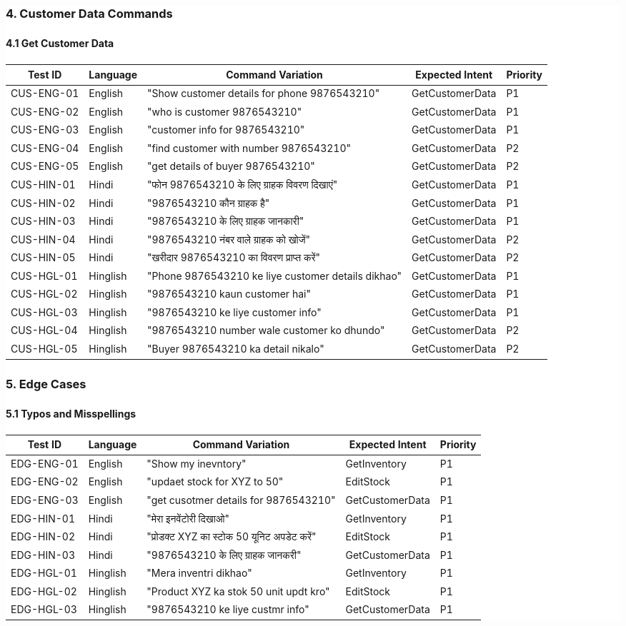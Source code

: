 ### 4. Customer Data Commands

#### 4.1 Get Customer Data

| Test ID | Language | Command Variation | Expected Intent | Priority |
|---------|----------|-------------------|----------------|----------|
| CUS-ENG-01 | English | "Show customer details for phone 9876543210" | GetCustomerData | P1 |
| CUS-ENG-02 | English | "who is customer 9876543210" | GetCustomerData | P1 |
| CUS-ENG-03 | English | "customer info for 9876543210" | GetCustomerData | P1 |
| CUS-ENG-04 | English | "find customer with number 9876543210" | GetCustomerData | P2 |
| CUS-ENG-05 | English | "get details of buyer 9876543210" | GetCustomerData | P2 |
| CUS-HIN-01 | Hindi | "फोन 9876543210 के लिए ग्राहक विवरण दिखाएं" | GetCustomerData | P1 |
| CUS-HIN-02 | Hindi | "9876543210 कौन ग्राहक है" | GetCustomerData | P1 |
| CUS-HIN-03 | Hindi | "9876543210 के लिए ग्राहक जानकारी" | GetCustomerData | P1 |
| CUS-HIN-04 | Hindi | "9876543210 नंबर वाले ग्राहक को खोजें" | GetCustomerData | P2 |
| CUS-HIN-05 | Hindi | "खरीदार 9876543210 का विवरण प्राप्त करें" | GetCustomerData | P2 |
| CUS-HGL-01 | Hinglish | "Phone 9876543210 ke liye customer details dikhao" | GetCustomerData | P1 |
| CUS-HGL-02 | Hinglish | "9876543210 kaun customer hai" | GetCustomerData | P1 |
| CUS-HGL-03 | Hinglish | "9876543210 ke liye customer info" | GetCustomerData | P1 |
| CUS-HGL-04 | Hinglish | "9876543210 number wale customer ko dhundo" | GetCustomerData | P2 |
| CUS-HGL-05 | Hinglish | "Buyer 9876543210 ka detail nikalo" | GetCustomerData | P2 |

### 5. Edge Cases

#### 5.1 Typos and Misspellings

| Test ID | Language | Command Variation | Expected Intent | Priority |
|---------|----------|-------------------|----------------|----------|
| EDG-ENG-01 | English | "Show my inevntory" | GetInventory | P1 |
| EDG-ENG-02 | English | "updaet stock for XYZ to 50" | EditStock | P1 |
| EDG-ENG-03 | English | "get cusotmer details for 9876543210" | GetCustomerData | P1 |
| EDG-HIN-01 | Hindi | "मेरा इनवेंटोरी दिखाओ" | GetInventory | P1 |
| EDG-HIN-02 | Hindi | "प्रोडक्ट XYZ का स्टोक 50 यूनिट अपडेट करें" | EditStock | P1 |
| EDG-HIN-03 | Hindi | "9876543210 के लिए ग्राहक जानकरी" | GetCustomerData | P1 |
| EDG-HGL-01 | Hinglish | "Mera inventri dikhao" | GetInventory | P1 |
| EDG-HGL-02 | Hinglish | "Product XYZ ka stok 50 unit updt kro" | EditStock | P1 |
| EDG-HGL-03 | Hinglish | "9876543210 ke liye custmr info" | GetCustomerData | P1 |
